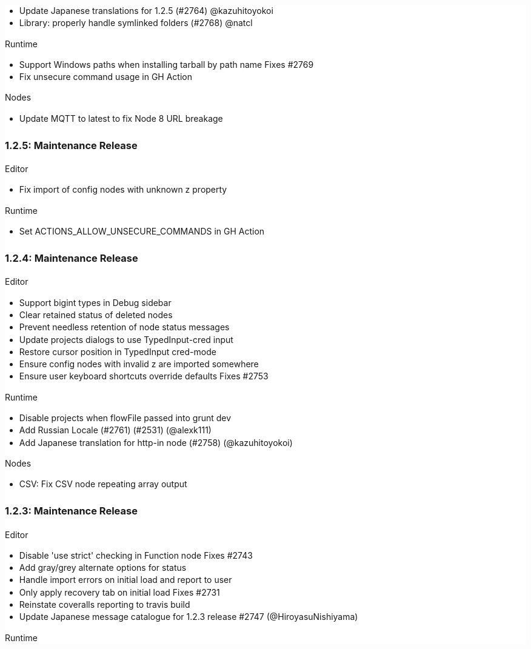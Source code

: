  - Update Japanese translations for 1.2.5 (#2764) @kazuhitoyokoi
 - Library: properly handle symlinked folders (#2768) @natcl

Runtime

 - Support Windows paths when installing tarball by path name Fixes #2769
 - Fix unsecure command usage in GH Action

Nodes

 - Update MQTT to latest to fix Node 8 URL breakage




### 1.2.5: Maintenance Release

Editor

 - Fix import of config nodes with unknown z property

Runtime

 - Set ACTIONS_ALLOW_UNSECURE_COMMANDS in GH Action

### 1.2.4: Maintenance Release

Editor

 - Support bigint types in Debug sidebar
 - Clear retained status of deleted nodes
 - Prevent needless retention of node status messages
 - Update projects dialogs to use TypedInput-cred input
 - Restore cursor position in TypedInput cred-mode
 - Ensure config nodes with invalid z are imported somewhere
 - Ensure user keyboard shortcuts override defaults Fixes #2753

Runtime

 - Disable projects when flowFile passed into grunt dev
 - Add Russian Locale (#2761) (#2531) (@alexk111)
 - Add Japanese translation for http-in node (#2758) (@kazuhitoyokoi)

Nodes

 - CSV: Fix CSV node repeating array output

### 1.2.3: Maintenance Release

Editor

 - Disable 'use strict' checking in Function node Fixes #2743
 - Add gray/grey alternate options for status
 - Handle import errors on initial load and report to user
 - Only apply recovery tab on initial load Fixes #2731
 - Reinstate coveralls reporting to travis build
 - Update Japanese message catalogue for 1.2.3 release #2747 (@HiroyasuNishiyama)

Runtime
